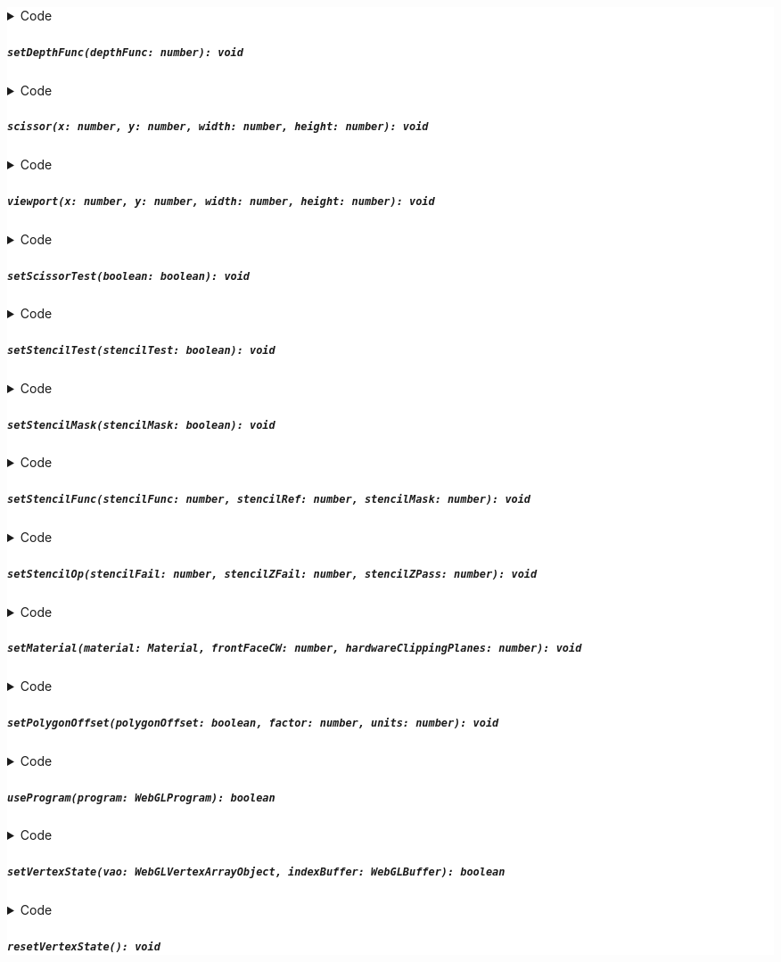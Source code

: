<details><summary>Code</summary></details>

##### `setDepthFunc(depthFunc: number): void`

<details><summary>Code</summary></details>

##### `scissor(x: number, y: number, width: number, height: number): void`

<details><summary>Code</summary></details>

##### `viewport(x: number, y: number, width: number, height: number): void`

<details><summary>Code</summary></details>

##### `setScissorTest(boolean: boolean): void`

<details><summary>Code</summary></details>

##### `setStencilTest(stencilTest: boolean): void`

<details><summary>Code</summary></details>

##### `setStencilMask(stencilMask: boolean): void`

<details><summary>Code</summary></details>

##### `setStencilFunc(stencilFunc: number, stencilRef: number, stencilMask: number): void`

<details><summary>Code</summary></details>

##### `setStencilOp(stencilFail: number, stencilZFail: number, stencilZPass: number): void`

<details><summary>Code</summary></details>

##### `setMaterial(material: Material, frontFaceCW: number, hardwareClippingPlanes: number): void`

<details><summary>Code</summary></details>

##### `setPolygonOffset(polygonOffset: boolean, factor: number, units: number): void`

<details><summary>Code</summary></details>

##### `useProgram(program: WebGLProgram): boolean`

<details><summary>Code</summary></details>

##### `setVertexState(vao: WebGLVertexArrayObject, indexBuffer: WebGLBuffer): boolean`

<details><summary>Code</summary></details>

##### `resetVertexState(): void`
